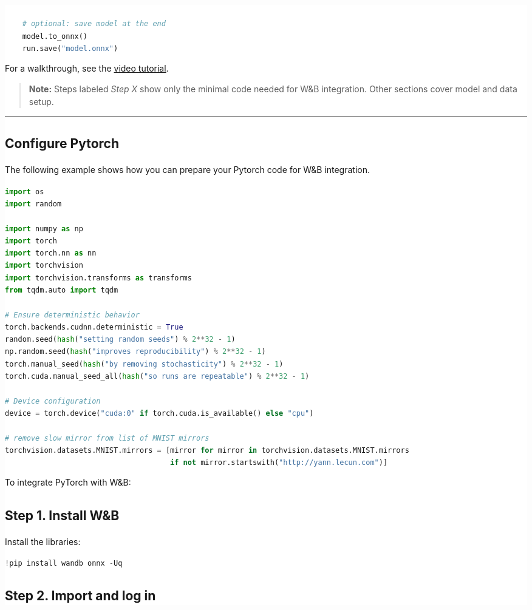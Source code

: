 ```python
    
    # optional: save model at the end
    model.to_onnx()
    run.save("model.onnx")
```

For a walkthrough, see the [video tutorial](https://wandb.me/pytorch-video).

> **Note:** Steps labeled *Step X* show only the minimal code needed for W&B integration. Other sections cover model and data setup.

---

## Configure Pytorch

The following example shows how you can prepare your Pytorch code for W&B integration.

```python
import os
import random

import numpy as np
import torch
import torch.nn as nn
import torchvision
import torchvision.transforms as transforms
from tqdm.auto import tqdm

# Ensure deterministic behavior
torch.backends.cudnn.deterministic = True
random.seed(hash("setting random seeds") % 2**32 - 1)
np.random.seed(hash("improves reproducibility") % 2**32 - 1)
torch.manual_seed(hash("by removing stochasticity") % 2**32 - 1)
torch.cuda.manual_seed_all(hash("so runs are repeatable") % 2**32 - 1)

# Device configuration
device = torch.device("cuda:0" if torch.cuda.is_available() else "cpu")

# remove slow mirror from list of MNIST mirrors
torchvision.datasets.MNIST.mirrors = [mirror for mirror in torchvision.datasets.MNIST.mirrors
                                      if not mirror.startswith("http://yann.lecun.com")]
```
To integrate PyTorch with W&B:

## Step 1. Install W&B

Install the libraries:

```python
!pip install wandb onnx -Uq
```

## Step 2. Import and log in
